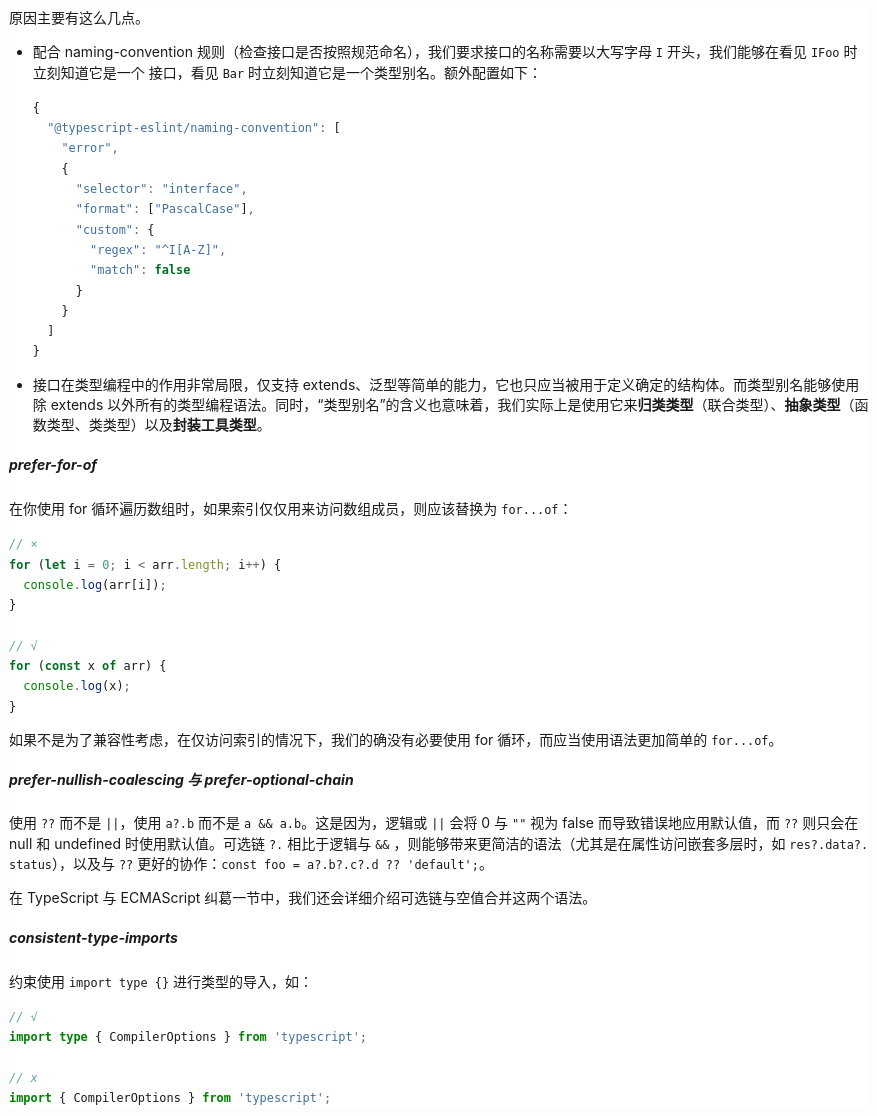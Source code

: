 原因主要有这么几点。

- 配合 naming-convention 规则（检查接口是否按照规范命名），我们要求接口的名称需要以大写字母 `I` 开头，我们能够在看见 `IFoo` 时立刻知道它是一个 接口，看见 `Bar` 时立刻知道它是一个类型别名。额外配置如下：
  ```js
  {
    "@typescript-eslint/naming-convention": [
      "error",
      {
        "selector": "interface",
        "format": ["PascalCase"],
        "custom": {
          "regex": "^I[A-Z]",
          "match": false
        }
      }
    ]
  }
  ```

- 接口在类型编程中的作用非常局限，仅支持 extends、泛型等简单的能力，它也只应当被用于定义确定的结构体。而类型别名能够使用除 extends 以外所有的类型编程语法。同时，“类型别名”的含义也意味着，我们实际上是使用它来**归类类型**（联合类型）、**抽象类型**（函数类型、类类型）以及**封装工具类型**。

##### prefer-for-of

在你使用 for 循环遍历数组时，如果索引仅仅用来访问数组成员，则应该替换为 `for...of`：

```typescript
// ×
for (let i = 0; i < arr.length; i++) {
  console.log(arr[i]);
}

// √
for (const x of arr) {
  console.log(x);
}
```

如果不是为了兼容性考虑，在仅访问索引的情况下，我们的确没有必要使用 for 循环，而应当使用语法更加简单的 `for...of`。 

##### prefer-nullish-coalescing 与 prefer-optional-chain

使用 `??` 而不是 `||`，使用 `a?.b` 而不是 `a && a.b`。这是因为，逻辑或 `||` 会将 0 与 `""` 视为 false 而导致错误地应用默认值，而 `??` 则只会在 null 和 undefined 时使用默认值。可选链 `?.` 相比于逻辑与 `&&` ，则能够带来更简洁的语法（尤其是在属性访问嵌套多层时，如 `res?.data?.status`），以及与 `??` 更好的协作：`const foo = a?.b?.c?.d ?? 'default';`。

在 TypeScript 与 ECMAScript 纠葛一节中，我们还会详细介绍可选链与空值合并这两个语法。

##### consistent-type-imports

约束使用 `import type {}` 进行类型的导入，如：

```typescript
// √
import type { CompilerOptions } from 'typescript';

// x
import { CompilerOptions } from 'typescript';
```
